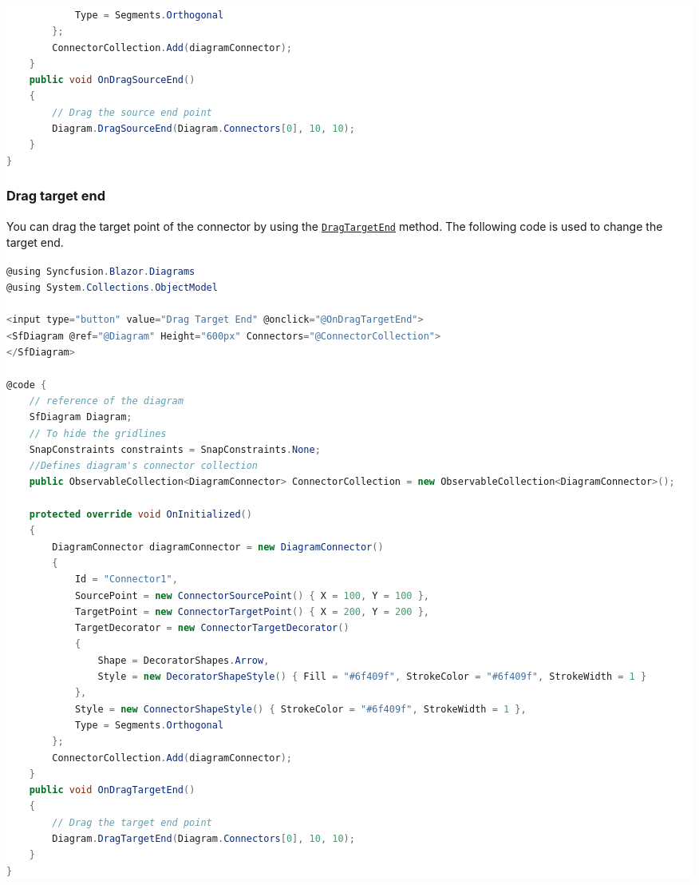 ```csharp
            Type = Segments.Orthogonal
        };
        ConnectorCollection.Add(diagramConnector);
    }
    public void OnDragSourceEnd()
    {
        // Drag the source end point
        Diagram.DragSourceEnd(Diagram.Connectors[0], 10, 10);
    }
}
```

### Drag target end

You can drag the target point of the connector by using the [`DragTargetEnd`](https://help.syncfusion.com/cr/blazor/Syncfusion.Blazor~Syncfusion.Blazor.Diagrams.SfDiagram~DragTargetEnd.html) method. The following code is used to change the target end.

```csharp
@using Syncfusion.Blazor.Diagrams
@using System.Collections.ObjectModel

<input type="button" value="Drag Target End" @onclick="@OnDragTargetEnd">
<SfDiagram @ref="@Diagram" Height="600px" Connectors="@ConnectorCollection">
</SfDiagram>

@code {
    // reference of the diagram
    SfDiagram Diagram;
    // To hide the gridlines
    SnapConstraints constraints = SnapConstraints.None;
    //Defines diagram's connector collection
    public ObservableCollection<DiagramConnector> ConnectorCollection = new ObservableCollection<DiagramConnector>();

    protected override void OnInitialized()
    {
        DiagramConnector diagramConnector = new DiagramConnector()
        {
            Id = "Connector1",
            SourcePoint = new ConnectorSourcePoint() { X = 100, Y = 100 },
            TargetPoint = new ConnectorTargetPoint() { X = 200, Y = 200 },
            TargetDecorator = new ConnectorTargetDecorator()
            {
                Shape = DecoratorShapes.Arrow,
                Style = new DecoratorShapeStyle() { Fill = "#6f409f", StrokeColor = "#6f409f", StrokeWidth = 1 }
            },
            Style = new ConnectorShapeStyle() { StrokeColor = "#6f409f", StrokeWidth = 1 },
            Type = Segments.Orthogonal
        };
        ConnectorCollection.Add(diagramConnector);
    }
    public void OnDragTargetEnd()
    {
        // Drag the target end point
        Diagram.DragTargetEnd(Diagram.Connectors[0], 10, 10);
    }
}
```

